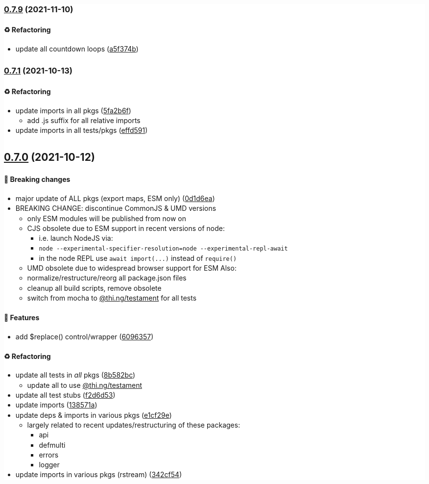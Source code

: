 ### [0.7.9](https://github.com/thi-ng/umbrella/tree/@thi.ng/rdom@0.7.9) (2021-11-10)

#### ♻️ Refactoring

- update all countdown loops ([a5f374b](https://github.com/thi-ng/umbrella/commit/a5f374b))

### [0.7.1](https://github.com/thi-ng/umbrella/tree/@thi.ng/rdom@0.7.1) (2021-10-13)

#### ♻️ Refactoring

- update imports in all pkgs ([5fa2b6f](https://github.com/thi-ng/umbrella/commit/5fa2b6f))
  - add .js suffix for all relative imports
- update imports in all tests/pkgs ([effd591](https://github.com/thi-ng/umbrella/commit/effd591))

## [0.7.0](https://github.com/thi-ng/umbrella/tree/@thi.ng/rdom@0.7.0) (2021-10-12)

#### 🛑 Breaking changes

- major update of ALL pkgs (export maps, ESM only) ([0d1d6ea](https://github.com/thi-ng/umbrella/commit/0d1d6ea))
- BREAKING CHANGE: discontinue CommonJS & UMD versions
  - only ESM modules will be published from now on
  - CJS obsolete due to ESM support in recent versions of node:
    - i.e. launch NodeJS via:
    - `node --experimental-specifier-resolution=node --experimental-repl-await`
    - in the node REPL use `await import(...)` instead of `require()`
  - UMD obsolete due to widespread browser support for ESM
  Also:
  - normalize/restructure/reorg all package.json files
  - cleanup all build scripts, remove obsolete
  - switch from mocha to [@thi.ng/testament](https://github.com/thi-ng/umbrella/tree/main/packages/testament) for all tests

#### 🚀 Features

- add $replace() control/wrapper ([6096357](https://github.com/thi-ng/umbrella/commit/6096357))

#### ♻️ Refactoring

- update all tests in _all_ pkgs ([8b582bc](https://github.com/thi-ng/umbrella/commit/8b582bc))
  - update all to use [@thi.ng/testament](https://github.com/thi-ng/umbrella/tree/main/packages/testament)
- update all test stubs ([f2d6d53](https://github.com/thi-ng/umbrella/commit/f2d6d53))
- update imports ([138571a](https://github.com/thi-ng/umbrella/commit/138571a))
- update deps & imports in various pkgs ([e1cf29e](https://github.com/thi-ng/umbrella/commit/e1cf29e))
  - largely related to recent updates/restructuring of these packages:
    - api
    - defmulti
    - errors
    - logger
- update imports in various pkgs (rstream) ([342cf54](https://github.com/thi-ng/umbrella/commit/342cf54))
